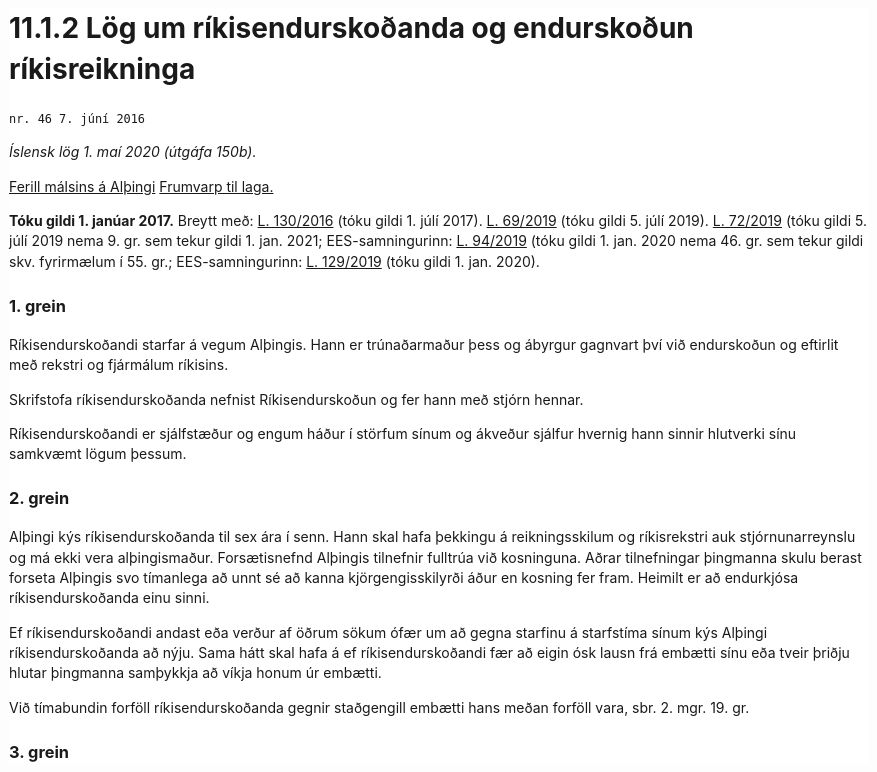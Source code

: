 # 11.1.2 Lög um ríkisendurskoðanda og endurskoðun ríkisreikninga

`nr. 46 7. júní 2016`

_Íslensk lög 1. maí 2020 (útgáfa 150b)._

[Ferill málsins á Alþingi](https://www.althingi.is/thingstorf/thingmalalistar-eftir-thingum/ferill/?ltg=145&mnr=112)
[Frumvarp til laga.](https://www.althingi.is/altext/145/s/0112.html)

**Tóku gildi 1. janúar 2017.**
Breytt með:
[L. 130/2016](https://althingi.is/altext/stjt/2016.130.html) (tóku gildi 1. júlí 2017).
[L. 69/2019](https://althingi.is/altext/stjt/2019.069.html) (tóku gildi 5. júlí 2019).
[L. 72/2019](https://althingi.is/altext/stjt/2019.072.html) (tóku gildi 5. júlí 2019 nema 9. gr. sem tekur gildi 1. jan. 2021;
EES-samningurinn:
[L. 94/2019](https://althingi.is/altext/stjt/2019.094.html) (tóku gildi 1. jan. 2020 nema 46. gr. sem tekur gildi skv. fyrirmælum í 55. gr.;
EES-samningurinn:
[L. 129/2019](https://althingi.is/altext/stjt/2019.129.html) (tóku gildi 1. jan. 2020).

### 1. grein



Ríkisendurskoðandi starfar á vegum Alþingis. Hann er trúnaðarmaður þess og ábyrgur gagnvart því við endurskoðun og eftirlit með rekstri og fjármálum ríkisins.

Skrifstofa ríkisendurskoðanda nefnist Ríkisendurskoðun og fer hann með stjórn hennar.

Ríkisendurskoðandi er sjálfstæður og engum háður í störfum sínum og ákveður sjálfur hvernig hann sinnir hlutverki sínu samkvæmt lögum þessum.

### 2. grein



Alþingi kýs ríkisendurskoðanda til sex ára í senn. Hann skal hafa þekkingu á reikningsskilum og ríkisrekstri auk stjórnunarreynslu og má ekki vera alþingismaður. Forsætisnefnd Alþingis tilnefnir fulltrúa við kosninguna. Aðrar tilnefningar þingmanna skulu berast forseta Alþingis svo tímanlega að unnt sé að kanna kjörgengisskilyrði áður en kosning fer fram. Heimilt er að endurkjósa ríkisendurskoðanda einu sinni.

Ef ríkisendurskoðandi andast eða verður af öðrum sökum ófær um að gegna starfinu á starfstíma sínum kýs Alþingi ríkisendurskoðanda að nýju. Sama hátt skal hafa á ef ríkisendurskoðandi fær að eigin ósk lausn frá embætti sínu eða tveir þriðju hlutar þingmanna samþykkja að víkja honum úr embætti.

Við tímabundin forföll ríkisendurskoðanda gegnir staðgengill embætti hans meðan forföll vara, sbr. 2. mgr. 19. gr.

### 3. grein


